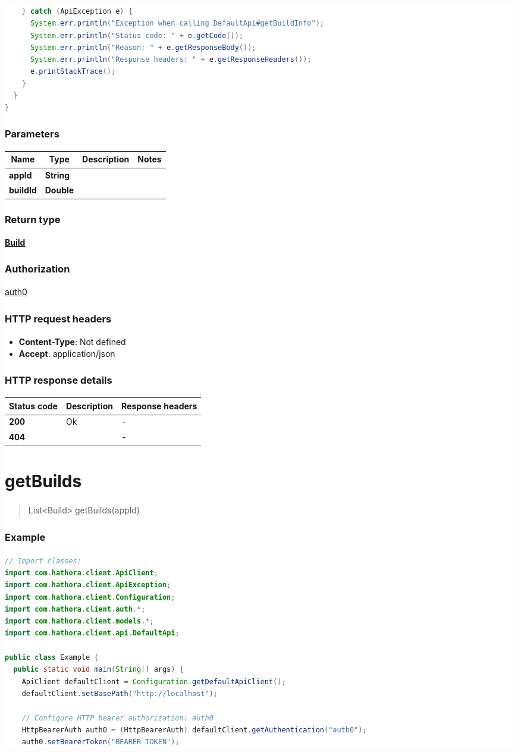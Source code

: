 ```java
    } catch (ApiException e) {
      System.err.println("Exception when calling DefaultApi#getBuildInfo");
      System.err.println("Status code: " + e.getCode());
      System.err.println("Reason: " + e.getResponseBody());
      System.err.println("Response headers: " + e.getResponseHeaders());
      e.printStackTrace();
    }
  }
}
```

### Parameters

| Name | Type | Description  | Notes |
|------------- | ------------- | ------------- | -------------|
| **appId** | **String**|  | |
| **buildId** | **Double**|  | |

### Return type

[**Build**](Build.md)

### Authorization

[auth0](../README.md#auth0)

### HTTP request headers

 - **Content-Type**: Not defined
 - **Accept**: application/json

### HTTP response details
| Status code | Description | Response headers |
|-------------|-------------|------------------|
| **200** | Ok |  -  |
| **404** |  |  -  |

<a name="getBuilds"></a>
# **getBuilds**
> List&lt;Build&gt; getBuilds(appId)



### Example
```java
// Import classes:
import com.hathora.client.ApiClient;
import com.hathora.client.ApiException;
import com.hathora.client.Configuration;
import com.hathora.client.auth.*;
import com.hathora.client.models.*;
import com.hathora.client.api.DefaultApi;

public class Example {
  public static void main(String[] args) {
    ApiClient defaultClient = Configuration.getDefaultApiClient();
    defaultClient.setBasePath("http://localhost");
    
    // Configure HTTP bearer authorization: auth0
    HttpBearerAuth auth0 = (HttpBearerAuth) defaultClient.getAuthentication("auth0");
    auth0.setBearerToken("BEARER TOKEN");
```